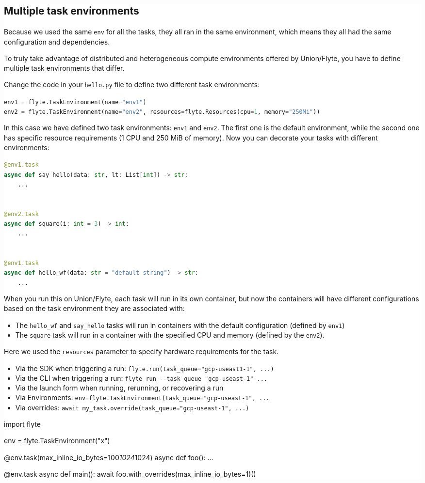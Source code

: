 ## Multiple task environments

Because we used the same `env` for all the tasks, they all ran in the same environment, which means they all had the same configuration and dependencies.

To truly take advantage of distributed and heterogeneous compute environments offered by Union/Flyte, you have to define multiple task environments that differ.

Change the code in your `hello.py` file to define two different task environments:

```python
env1 = flyte.TaskEnvironment(name="env1")
env2 = flyte.TaskEnvironment(name="env2", resources=flyte.Resources(cpu=1, memory="250Mi"))
```

In this case we have defined two task environments: `env1` and `env2`.
The first one is the default environment, while the second one has specific resource requirements (1 CPU and 250 MiB of memory).
Now you can decorate your tasks with different environments:

```python
@env1.task
async def say_hello(data: str, lt: List[int]) -> str:
    ...


@env2.task
async def square(i: int = 3) -> int:
    ...


@env1.task
async def hello_wf(data: str = "default string") -> str:
    ...
```

When you run this on Union/Flyte, each task will run in its own container,
but now the containers will have different configurations based on the task environment they are associated with:



* The `hello_wf` and `say_hello` tasks will run in containers with the default configuration (defined by `env1`)
* The `square` task will run in a container with the specified CPU and memory (defined by the `env2`).

Here we used the `resources` parameter to specify hardware requirements for the task.

- Via the SDK when triggering a run: `flyte.run(task_queue="gcp-useast1-1", ...)`
- Via the CLI when triggering a run: `flyte run --task_queue "gcp-useast-1" ...`
- Via the launch form when running, rerunning, or recovering a run
- Via Environments: `env=flyte.TaskEnvironment(task_queue="gcp-useast-1", ...`
- Via overrides: `await my_task.override(task_queue="gcp-useast-1", ...)`

import flyte

env = flyte.TaskEnvironment("x")

@env.task(max_inline_io_bytes=100*1024*1024)
async def foo():
   ...

@env.task
async def main():
   await foo.with_overrides(max_inline_io_bytes=1)()
